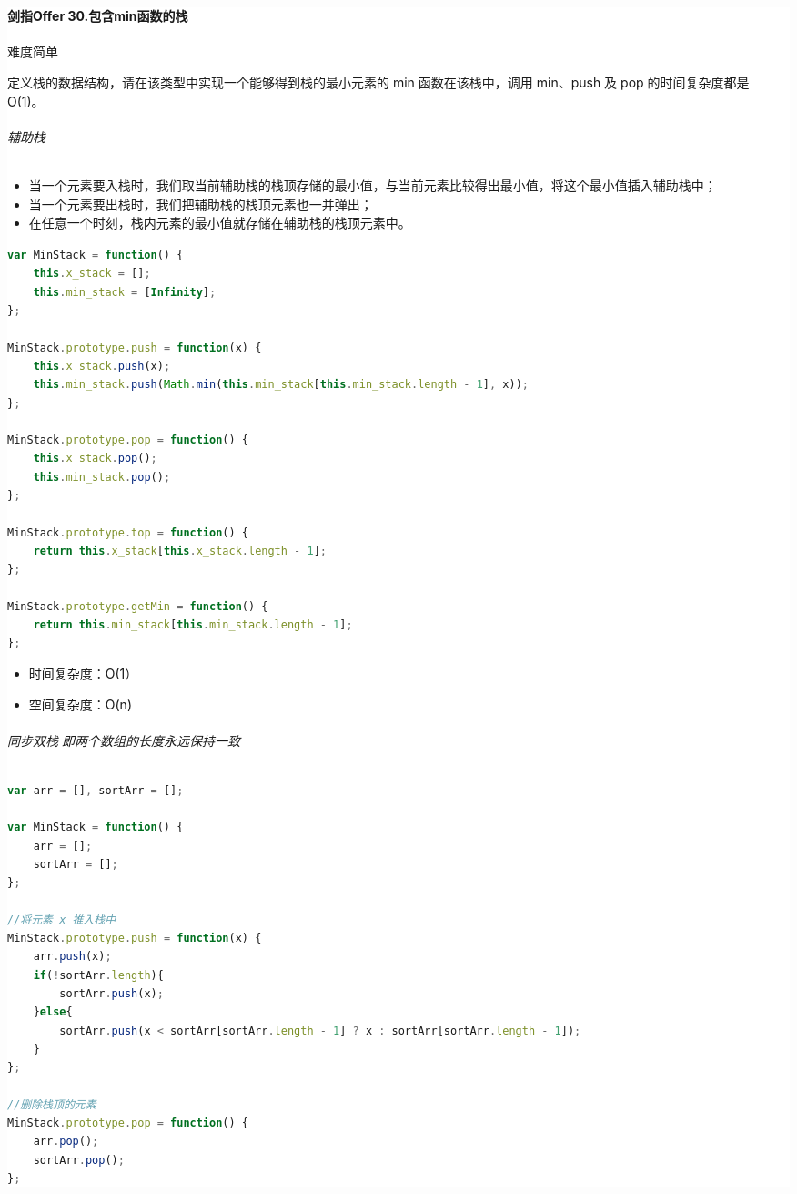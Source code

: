 #### 剑指Offer 30.包含min函数的栈

难度简单

定义栈的数据结构，请在该类型中实现一个能够得到栈的最小元素的 min 函数在该栈中，调用 min、push 及 pop 的时间复杂度都是 O(1)。

###### 辅助栈

- 当一个元素要入栈时，我们取当前辅助栈的栈顶存储的最小值，与当前元素比较得出最小值，将这个最小值插入辅助栈中；
- 当一个元素要出栈时，我们把辅助栈的栈顶元素也一并弹出；
- 在任意一个时刻，栈内元素的最小值就存储在辅助栈的栈顶元素中。

```js
var MinStack = function() {
    this.x_stack = [];
    this.min_stack = [Infinity];
};

MinStack.prototype.push = function(x) {
    this.x_stack.push(x);
    this.min_stack.push(Math.min(this.min_stack[this.min_stack.length - 1], x));
};

MinStack.prototype.pop = function() {
    this.x_stack.pop();
    this.min_stack.pop();
};

MinStack.prototype.top = function() {
    return this.x_stack[this.x_stack.length - 1];
};

MinStack.prototype.getMin = function() {
    return this.min_stack[this.min_stack.length - 1];
};
```

- 时间复杂度：O(1）

- 空间复杂度：O(n)

###### 同步双栈 即两个数组的长度永远保持一致

```js
var arr = [], sortArr = [];

var MinStack = function() {
    arr = [];
    sortArr = [];
};

//将元素 x 推入栈中
MinStack.prototype.push = function(x) {
    arr.push(x);
    if(!sortArr.length){
        sortArr.push(x);
    }else{
        sortArr.push(x < sortArr[sortArr.length - 1] ? x : sortArr[sortArr.length - 1]);
    }
};

//删除栈顶的元素
MinStack.prototype.pop = function() {
    arr.pop();
    sortArr.pop();
};

```